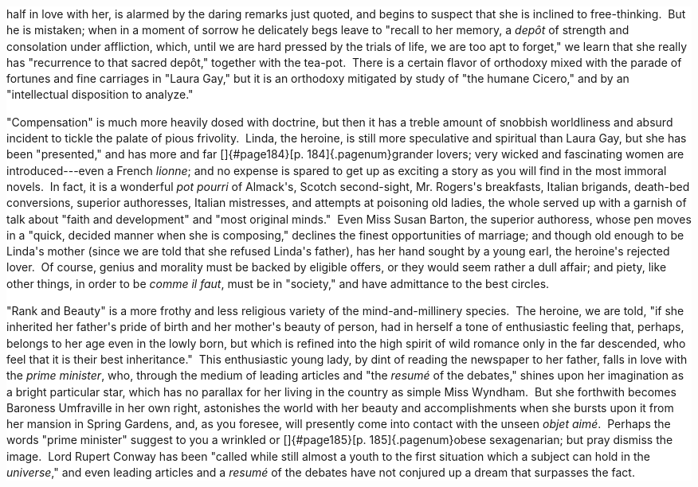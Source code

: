 half in love with her, is alarmed by the daring remarks just quoted, and
begins to suspect that she is inclined to free-thinking.  But he is
mistaken; when in a moment of sorrow he delicately begs leave to "recall
to her memory, a *depôt* of strength and consolation under affliction,
which, until we are hard pressed by the trials of life, we are too apt
to forget," we learn that she really has "recurrence to that sacred
depôt," together with the tea-pot.  There is a certain flavor of
orthodoxy mixed with the parade of fortunes and fine carriages in "Laura
Gay," but it is an orthodoxy mitigated by study of "the humane Cicero,"
and by an "intellectual disposition to analyze."

"Compensation" is much more heavily dosed with doctrine, but then it has
a treble amount of snobbish worldliness and absurd incident to tickle
the palate of pious frivolity.  Linda, the heroine, is still more
speculative and spiritual than Laura Gay, but she has been "presented,"
and has more and far []{#page184}[p. 184]{.pagenum}grander lovers; very
wicked and fascinating women are introduced---even a French *lionne*;
and no expense is spared to get up as exciting a story as you will find
in the most immoral novels.  In fact, it is a wonderful *pot pourri* of
Almack's, Scotch second-sight, Mr. Rogers's breakfasts, Italian
brigands, death-bed conversions, superior authoresses, Italian
mistresses, and attempts at poisoning old ladies, the whole served up
with a garnish of talk about "faith and development" and "most original
minds."  Even Miss Susan Barton, the superior authoress, whose pen moves
in a "quick, decided manner when she is composing," declines the finest
opportunities of marriage; and though old enough to be Linda's mother
(since we are told that she refused Linda's father), has her hand sought
by a young earl, the heroine's rejected lover.  Of course, genius and
morality must be backed by eligible offers, or they would seem rather a
dull affair; and piety, like other things, in order to be *comme il
faut*, must be in "society," and have admittance to the best circles.

"Rank and Beauty" is a more frothy and less religious variety of the
mind-and-millinery species.  The heroine, we are told, "if she inherited
her father's pride of birth and her mother's beauty of person, had in
herself a tone of enthusiastic feeling that, perhaps, belongs to her age
even in the lowly born, but which is refined into the high spirit of
wild romance only in the far descended, who feel that it is their best
inheritance."  This enthusiastic young lady, by dint of reading the
newspaper to her father, falls in love with the *prime minister*, who,
through the medium of leading articles and "the *resumé* of the
debates," shines upon her imagination as a bright particular star, which
has no parallax for her living in the country as simple Miss Wyndham. 
But she forthwith becomes Baroness Umfraville in her own right,
astonishes the world with her beauty and accomplishments when she bursts
upon it from her mansion in Spring Gardens, and, as you foresee, will
presently come into contact with the unseen *objet aimé*.  Perhaps the
words "prime minister" suggest to you a wrinkled or []{#page185}[p.
185]{.pagenum}obese sexagenarian; but pray dismiss the image.  Lord
Rupert Conway has been "called while still almost a youth to the first
situation which a subject can hold in the *universe*," and even leading
articles and a *resumé* of the debates have not conjured up a dream that
surpasses the fact.
